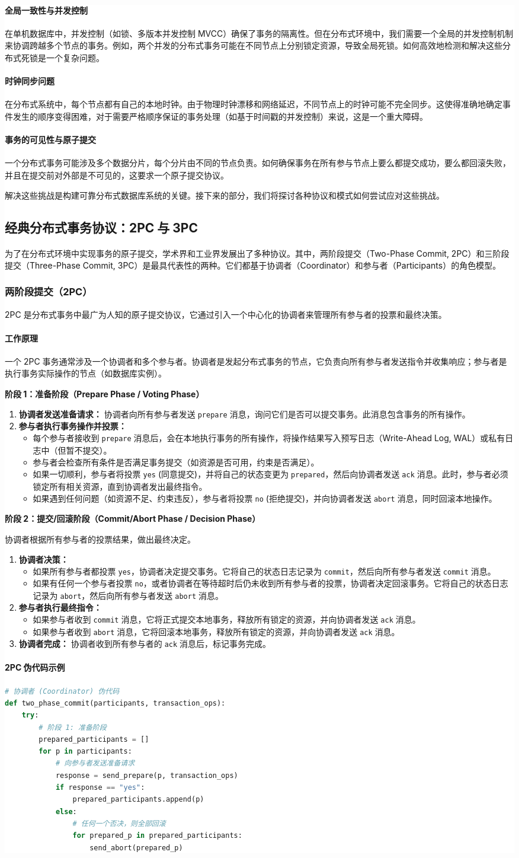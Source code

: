 #### 全局一致性与并发控制

在单机数据库中，并发控制（如锁、多版本并发控制 MVCC）确保了事务的隔离性。但在分布式环境中，我们需要一个全局的并发控制机制来协调跨越多个节点的事务。例如，两个并发的分布式事务可能在不同节点上分别锁定资源，导致全局死锁。如何高效地检测和解决这些分布式死锁是一个复杂问题。

#### 时钟同步问题

在分布式系统中，每个节点都有自己的本地时钟。由于物理时钟漂移和网络延迟，不同节点上的时钟可能不完全同步。这使得准确地确定事件发生的顺序变得困难，对于需要严格顺序保证的事务处理（如基于时间戳的并发控制）来说，这是一个重大障碍。

#### 事务的可见性与原子提交

一个分布式事务可能涉及多个数据分片，每个分片由不同的节点负责。如何确保事务在所有参与节点上要么都提交成功，要么都回滚失败，并且在提交前对外部是不可见的，这要求一个原子提交协议。

解决这些挑战是构建可靠分布式数据库系统的关键。接下来的部分，我们将探讨各种协议和模式如何尝试应对这些挑战。

## 经典分布式事务协议：2PC 与 3PC

为了在分布式环境中实现事务的原子提交，学术界和工业界发展出了多种协议。其中，两阶段提交（Two-Phase Commit, 2PC）和三阶段提交（Three-Phase Commit, 3PC）是最具代表性的两种。它们都基于协调者（Coordinator）和参与者（Participants）的角色模型。

### 两阶段提交（2PC）

2PC 是分布式事务中最广为人知的原子提交协议，它通过引入一个中心化的协调者来管理所有参与者的投票和最终决策。

#### 工作原理

一个 2PC 事务通常涉及一个协调者和多个参与者。协调者是发起分布式事务的节点，它负责向所有参与者发送指令并收集响应；参与者是执行事务实际操作的节点（如数据库实例）。

**阶段 1：准备阶段（Prepare Phase / Voting Phase）**

1.  **协调者发送准备请求：** 协调者向所有参与者发送 `prepare` 消息，询问它们是否可以提交事务。此消息包含事务的所有操作。
2.  **参与者执行事务操作并投票：**
    *   每个参与者接收到 `prepare` 消息后，会在本地执行事务的所有操作，将操作结果写入预写日志（Write-Ahead Log, WAL）或私有日志中（但暂不提交）。
    *   参与者会检查所有条件是否满足事务提交（如资源是否可用，约束是否满足）。
    *   如果一切顺利，参与者将投票 `yes` (同意提交)，并将自己的状态变更为 `prepared`，然后向协调者发送 `ack` 消息。此时，参与者必须锁定所有相关资源，直到协调者发出最终指令。
    *   如果遇到任何问题（如资源不足、约束违反），参与者将投票 `no` (拒绝提交)，并向协调者发送 `abort` 消息，同时回滚本地操作。

**阶段 2：提交/回滚阶段（Commit/Abort Phase / Decision Phase）**

协调者根据所有参与者的投票结果，做出最终决定。

1.  **协调者决策：**
    *   如果所有参与者都投票 `yes`，协调者决定提交事务。它将自己的状态日志记录为 `commit`，然后向所有参与者发送 `commit` 消息。
    *   如果有任何一个参与者投票 `no`，或者协调者在等待超时后仍未收到所有参与者的投票，协调者决定回滚事务。它将自己的状态日志记录为 `abort`，然后向所有参与者发送 `abort` 消息。
2.  **参与者执行最终指令：**
    *   如果参与者收到 `commit` 消息，它将正式提交本地事务，释放所有锁定的资源，并向协调者发送 `ack` 消息。
    *   如果参与者收到 `abort` 消息，它将回滚本地事务，释放所有锁定的资源，并向协调者发送 `ack` 消息。
3.  **协调者完成：** 协调者收到所有参与者的 `ack` 消息后，标记事务完成。

#### 2PC 伪代码示例

```python
# 协调者 (Coordinator) 伪代码
def two_phase_commit(participants, transaction_ops):
    try:
        # 阶段 1: 准备阶段
        prepared_participants = []
        for p in participants:
            # 向参与者发送准备请求
            response = send_prepare(p, transaction_ops)
            if response == "yes":
                prepared_participants.append(p)
            else:
                # 任何一个否决，则全部回滚
                for prepared_p in prepared_participants:
                    send_abort(prepared_p)
```